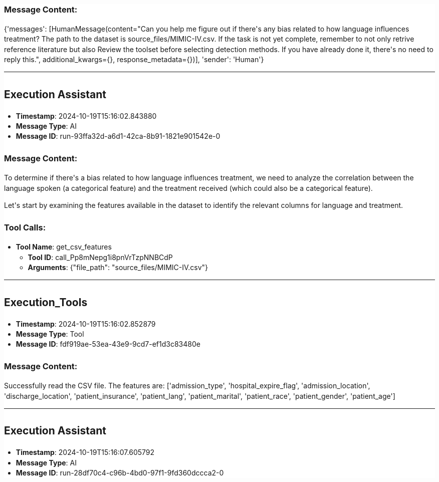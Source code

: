 ### Message Content:

{'messages': [HumanMessage(content="Can you help me figure out if there's any bias related to how language influences treatment? The path to the dataset is source_files/MIMIC-IV.csv. If the task is not yet complete, remember to not only retrive reference literature but also Review the toolset before selecting detection methods. If you have already done it, there's no need to reply this.", additional_kwargs={}, response_metadata={})], 'sender': 'Human'}


---

## Execution Assistant
- **Timestamp**: 2024-10-19T15:16:02.843880
- **Message Type**: AI
- **Message ID**: run-93ffa32d-a6d1-42ca-8b91-1821e901542e-0

### Message Content:

To determine if there's a bias related to how language influences treatment, we need to analyze the correlation between the language spoken (a categorical feature) and the treatment received (which could also be a categorical feature).

Let's start by examining the features available in the dataset to identify the relevant columns for language and treatment.

### Tool Calls:
- **Tool Name**: get_csv_features
  - **Tool ID**: call_Pp8mNepg1i8pnVrTzpNNBCdP
  - **Arguments**: {"file_path": "source_files/MIMIC-IV.csv"}

---

## Execution_Tools
- **Timestamp**: 2024-10-19T15:16:02.852879
- **Message Type**: Tool
- **Message ID**: fdf919ae-53ea-43e9-9cd7-ef1d3c83480e

### Message Content:

Successfully read the CSV file. The features are:
['admission_type', 'hospital_expire_flag', 'admission_location', 'discharge_location', 'patient_insurance', 'patient_lang', 'patient_marital', 'patient_race', 'patient_gender', 'patient_age']




---

## Execution Assistant
- **Timestamp**: 2024-10-19T15:16:07.605792
- **Message Type**: AI
- **Message ID**: run-28df70c4-c96b-4bd0-97f1-9fd360dccca2-0
